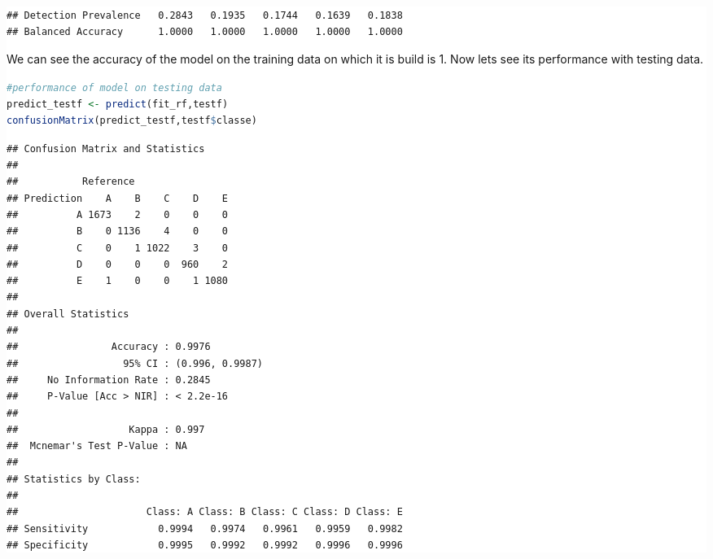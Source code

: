     ## Detection Prevalence   0.2843   0.1935   0.1744   0.1639   0.1838
    ## Balanced Accuracy      1.0000   1.0000   1.0000   1.0000   1.0000

We can see the accuracy of the model on the training data on which it is build is 1. Now lets see its performance with testing data.

``` r
#performance of model on testing data
predict_testf <- predict(fit_rf,testf)
confusionMatrix(predict_testf,testf$classe)
```

    ## Confusion Matrix and Statistics
    ## 
    ##           Reference
    ## Prediction    A    B    C    D    E
    ##          A 1673    2    0    0    0
    ##          B    0 1136    4    0    0
    ##          C    0    1 1022    3    0
    ##          D    0    0    0  960    2
    ##          E    1    0    0    1 1080
    ## 
    ## Overall Statistics
    ##                                          
    ##                Accuracy : 0.9976         
    ##                  95% CI : (0.996, 0.9987)
    ##     No Information Rate : 0.2845         
    ##     P-Value [Acc > NIR] : < 2.2e-16      
    ##                                          
    ##                   Kappa : 0.997          
    ##  Mcnemar's Test P-Value : NA             
    ## 
    ## Statistics by Class:
    ## 
    ##                      Class: A Class: B Class: C Class: D Class: E
    ## Sensitivity            0.9994   0.9974   0.9961   0.9959   0.9982
    ## Specificity            0.9995   0.9992   0.9992   0.9996   0.9996